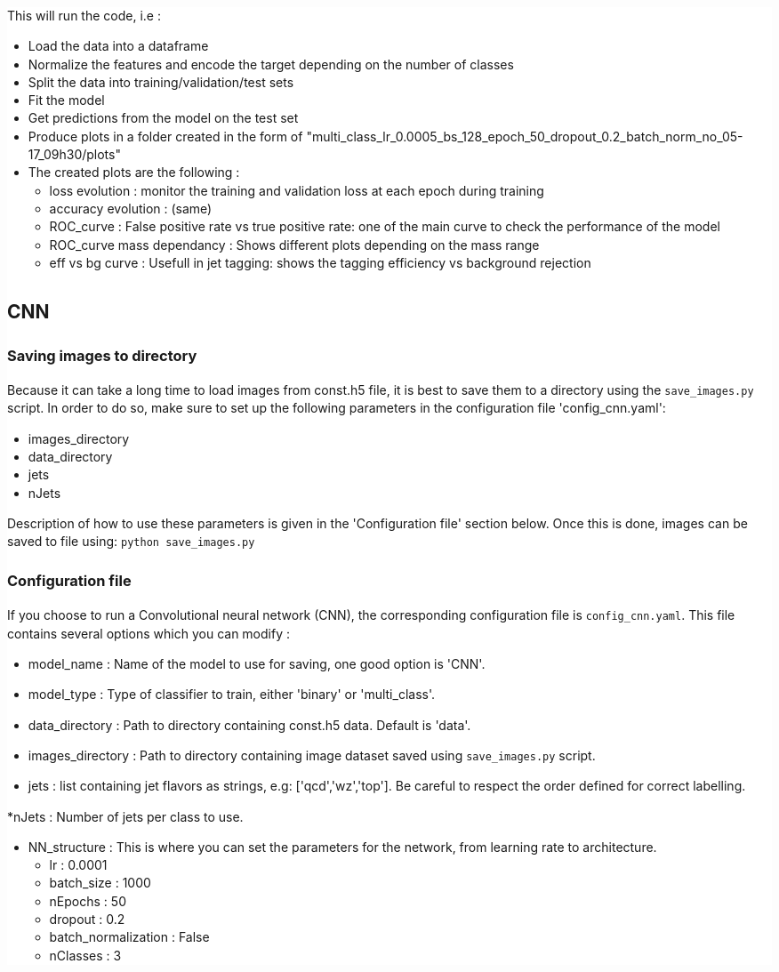 This will run the code, i.e : 
* Load the data into a dataframe
* Normalize the features and encode the target depending on the number of classes
* Split the data into training/validation/test sets
* Fit the model
* Get predictions from the model on the test set
* Produce plots in a folder created in the form of "multi_class_lr_0.0005_bs_128_epoch_50_dropout_0.2_batch_norm_no_05-17_09h30/plots"
* The created plots are the following :
    - loss evolution : monitor the training and validation loss at each epoch during training
    - accuracy evolution : (same)
    - ROC_curve : False positive rate vs true positive rate: one of the main curve to check the performance of the model
    - ROC_curve mass dependancy : Shows different plots depending on the mass range
    - eff vs bg curve : Usefull in jet tagging: shows the tagging efficiency vs background rejection

## CNN
### Saving images to directory
Because it can take a long time to load images from const.h5 file, it is best to save them to a directory using the `save_images.py` script.
In order to do so, make sure to set up the following parameters in the configuration file 'config_cnn.yaml':
* images_directory
* data_directory
* jets
* nJets

Description of how to use these parameters is given in the 'Configuration file' section below.
Once this is done, images can be saved to file using:
`python save_images.py`

### Configuration file
If you choose to run a Convolutional neural network (CNN), the corresponding configuration file is `config_cnn.yaml`.
This file contains several options which you can modify :

* model_name : Name of the model to use for saving, one good option is 'CNN'.

* model_type : Type of classifier to train, either 'binary' or 'multi_class'.

* data_directory : Path to directory containing const.h5 data. Default is 'data'.

* images_directory : Path to directory containing image dataset saved using `save_images.py` script.

* jets : list containing jet flavors as strings, e.g: ['qcd','wz','top']. Be careful to respect the order defined for correct labelling.

*nJets : Number of jets per class to use.

* NN_structure : This is where you can set the parameters for the network, from learning rate to architecture.
    - lr : 0.0001
    - batch_size : 1000
    - nEpochs : 50
    - dropout : 0.2
    - batch_normalization : False
    - nClasses : 3
